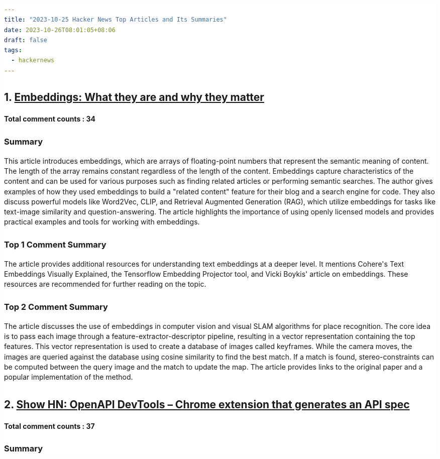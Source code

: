 ```yaml
---
title: "2023-10-25 Hacker News Top Articles and Its Summaries"
date: 2023-10-26T08:01:05+08:06
draft: false
tags:
  - hackernews
---
```


## 1. [Embeddings: What they are and why they matter](https://news.ycombinator.com/item?id=37985489)

**Total comment counts : 34**

### Summary

 This article introduces embeddings, which are arrays of floating-point numbers that represent the semantic meaning of content. The length of the array remains constant regardless of the length of the content. Embeddings capture characteristics of the content and can be used for various purposes such as finding related articles or performing semantic searches. The author gives examples of how they used embeddings to build a "related content" feature for their blog and a search engine for code. They also discuss powerful models like Word2Vec, CLIP, and Retrieval Augmented Generation (RAG), which utilize embeddings for tasks like text-image similarity and question-answering. The article highlights the importance of using openly licensed models and provides practical examples and tools for working with embeddings.

### Top 1 Comment Summary

 The article provides additional resources for understanding text embeddings at a deeper level. It mentions Cohere's Text Embeddings Visually Explained, the Tensorflow Embedding Projector tool, and Vicki Boykis' article on embeddings. These resources are recommended for further reading on the topic.

### Top 2 Comment Summary

 The article discusses the use of embeddings in computer vision and visual SLAM algorithms for place recognition. The core idea is to pass each image through a feature-extractor-descriptor pipeline, resulting in a vector representation containing the top features. This vector representation is used to create a database of images called keyframes. While the camera moves, the images are queried against the database using cosine similarity to find the best match. If a match is found, stereo-constraints can be computed between the query image and the match to update the map. The article provides links to the original paper and a popular implementation of the method.

## 2. [Show HN: OpenAPI DevTools – Chrome extension that generates an API spec](https://news.ycombinator.com/item?id=38012032)

**Total comment counts : 37**

### Summary
